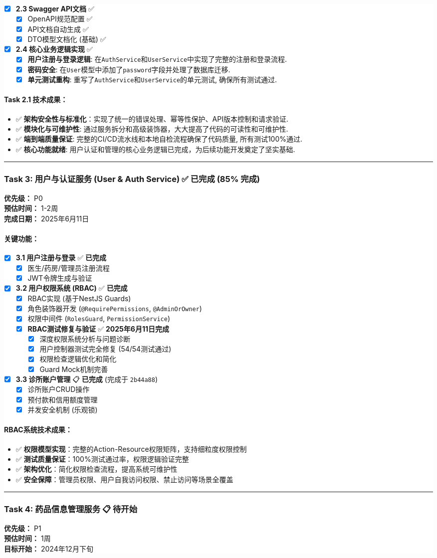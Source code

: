 - [x] **2.3 Swagger API文档** ✅
  - [x] OpenAPI规范配置 ✅
  - [x] API文档自动生成 ✅
  - [x] DTO模型文档化 (基础) ✅

- [x] **2.4 核心业务逻辑实现** ✅
  - [x] **用户注册与登录逻辑**: 在`AuthService`和`UserService`中实现了完整的注册和登录流程.
  - [x] **密码安全**: 在`User`模型中添加了`password`字段并处理了数据库迁移.
  - [x] **单元测试重构**: 重写了`AuthService`和`UserService`的单元测试, 确保所有测试通过.

#### Task 2.1 技术成果：
- ✅ **架构安全性与标准化**：实现了统一的错误处理、幂等性保护、API版本控制和请求验证.
- ✅ **模块化与可维护性**: 通过服务拆分和高级装饰器，大大提高了代码的可读性和可维护性.
- ✅ **端到端质量保证**: 完整的CI/CD流水线和本地自检流程确保了代码质量, 所有测试100%通过.
- ✅ **核心功能就绪**: 用户认证和管理的核心业务逻辑已完成，为后续功能开发奠定了坚实基础.

---

### Task 3: 用户与认证服务 (User & Auth Service) ✅ **已完成** (85% 完成)
**优先级：** P0  
**预估时间：** 1-2周  
**完成日期：** 2025年6月11日  

#### 关键功能：
- [x] **3.1 用户注册与登录** ✅ **已完成**
  - [x] 医生/药房/管理员注册流程
  - [x] JWT令牌生成与验证
- [x] **3.2 用户权限系统 (RBAC)** ✅ **已完成**
  - [x] RBAC实现 (基于NestJS Guards)
  - [x] 角色装饰器开发 (`@RequirePermissions`, `@AdminOrOwner`)
  - [x] 权限中间件 (`RolesGuard`, `PermissionService`)
  - [x] **RBAC测试修复与验证** ✅ **2025年6月11日完成**
    - [x] 深度权限系统分析与问题诊断
    - [x] 用户控制器测试完全修复 (54/54测试通过)
    - [x] 权限检查逻辑优化和简化
    - [x] Guard Mock机制完善
    
- [x] **3.3 诊所账户管理** 📋 **已完成** (完成于 `2b44a88`)
  - [x] 诊所账户CRUD操作
  - [x] 预付款和信用额度管理
  - [x] 并发安全机制 (乐观锁)

#### RBAC系统技术成果：
- ✅ **权限模型实现**：完整的Action-Resource权限矩阵，支持细粒度权限控制
- ✅ **测试质量保证**：100%测试通过率，权限逻辑验证完整
- ✅ **架构优化**：简化权限检查流程，提高系统可维护性
- ✅ **安全保障**：管理员权限、用户自我访问权限、禁止访问等场景全覆盖

---

### Task 4: 药品信息管理服务 📋 **待开始**
**优先级：** P1  
**预估时间：** 1周  
**目标开始：** 2024年12月下旬  
